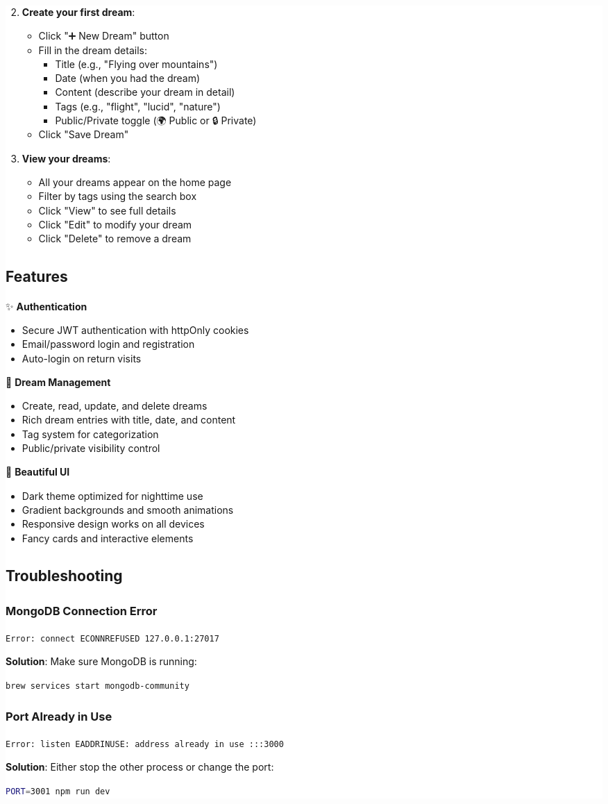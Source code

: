 2. **Create your first dream**:
   - Click "➕ New Dream" button
   - Fill in the dream details:
     - Title (e.g., "Flying over mountains")
     - Date (when you had the dream)
     - Content (describe your dream in detail)
     - Tags (e.g., "flight", "lucid", "nature")
     - Public/Private toggle (🌍 Public or 🔒 Private)
   - Click "Save Dream"

3. **View your dreams**:
   - All your dreams appear on the home page
   - Filter by tags using the search box
   - Click "View" to see full details
   - Click "Edit" to modify your dream
   - Click "Delete" to remove a dream

## Features

✨ **Authentication**
- Secure JWT authentication with httpOnly cookies
- Email/password login and registration
- Auto-login on return visits

🌙 **Dream Management**
- Create, read, update, and delete dreams
- Rich dream entries with title, date, and content
- Tag system for categorization
- Public/private visibility control

🎨 **Beautiful UI**
- Dark theme optimized for nighttime use
- Gradient backgrounds and smooth animations
- Responsive design works on all devices
- Fancy cards and interactive elements

## Troubleshooting

### MongoDB Connection Error
```
Error: connect ECONNREFUSED 127.0.0.1:27017
```
**Solution**: Make sure MongoDB is running:
```bash
brew services start mongodb-community
```

### Port Already in Use
```
Error: listen EADDRINUSE: address already in use :::3000
```
**Solution**: Either stop the other process or change the port:
```bash
PORT=3001 npm run dev
```
